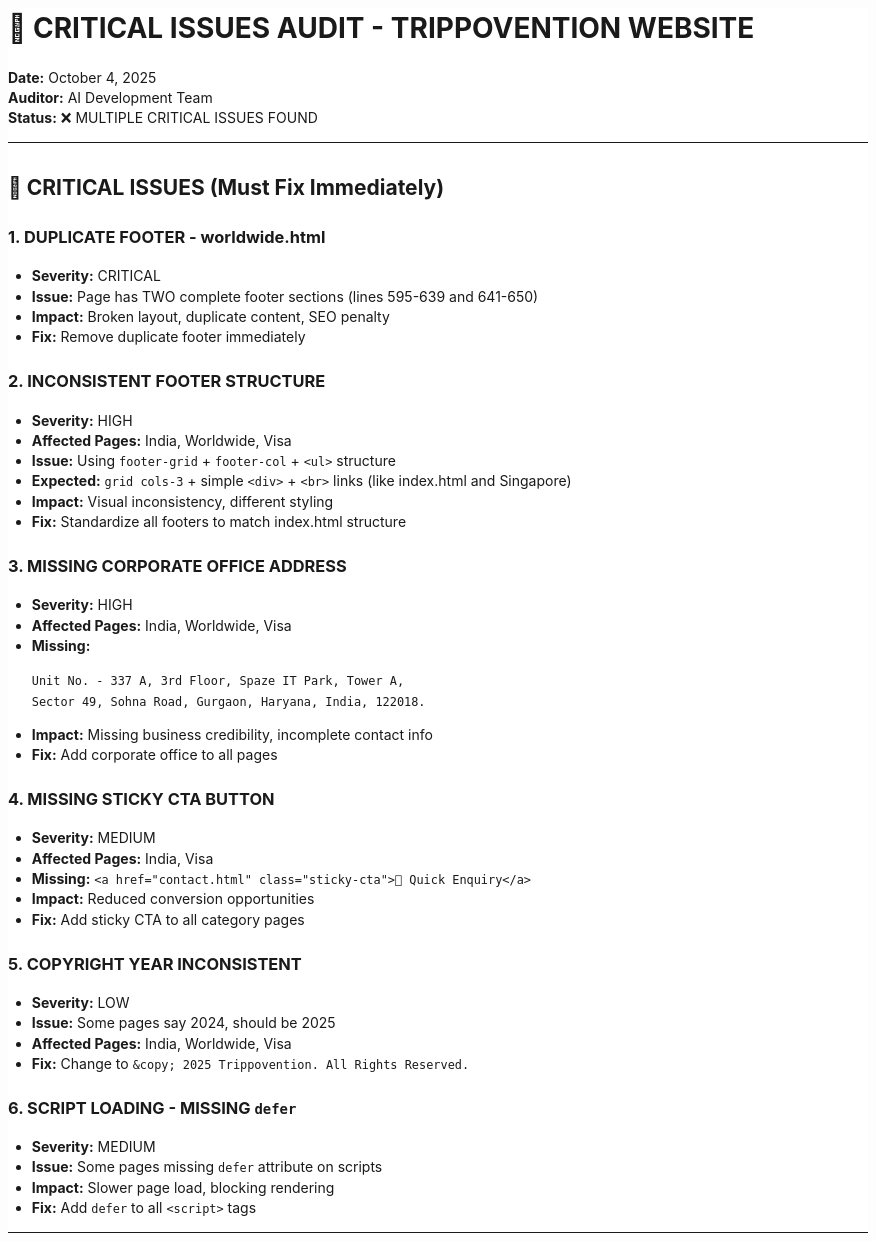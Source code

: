 # 🚨 CRITICAL ISSUES AUDIT - TRIPPOVENTION WEBSITE

**Date:** October 4, 2025  
**Auditor:** AI Development Team  
**Status:** ❌ MULTIPLE CRITICAL ISSUES FOUND

---

## 🔴 **CRITICAL ISSUES (Must Fix Immediately)**

### 1. **DUPLICATE FOOTER - worldwide.html**
- **Severity:** CRITICAL
- **Issue:** Page has TWO complete footer sections (lines 595-639 and 641-650)
- **Impact:** Broken layout, duplicate content, SEO penalty
- **Fix:** Remove duplicate footer immediately

### 2. **INCONSISTENT FOOTER STRUCTURE**
- **Severity:** HIGH
- **Affected Pages:** India, Worldwide, Visa
- **Issue:** Using `footer-grid` + `footer-col` + `<ul>` structure
- **Expected:** `grid cols-3` + simple `<div>` + `<br>` links (like index.html and Singapore)
- **Impact:** Visual inconsistency, different styling
- **Fix:** Standardize all footers to match index.html structure

### 3. **MISSING CORPORATE OFFICE ADDRESS**
- **Severity:** HIGH  
- **Affected Pages:** India, Worldwide, Visa
- **Missing:**
  ```
  Unit No. - 337 A, 3rd Floor, Spaze IT Park, Tower A, 
  Sector 49, Sohna Road, Gurgaon, Haryana, India, 122018.
  ```
- **Impact:** Missing business credibility, incomplete contact info
- **Fix:** Add corporate office to all pages

### 4. **MISSING STICKY CTA BUTTON**
- **Severity:** MEDIUM
- **Affected Pages:** India, Visa
- **Missing:** `<a href="contact.html" class="sticky-cta">💬 Quick Enquiry</a>`
- **Impact:** Reduced conversion opportunities
- **Fix:** Add sticky CTA to all category pages

### 5. **COPYRIGHT YEAR INCONSISTENT**
- **Severity:** LOW
- **Issue:** Some pages say 2024, should be 2025
- **Affected Pages:** India, Worldwide, Visa
- **Fix:** Change to `&copy; 2025 Trippovention. All Rights Reserved.`

### 6. **SCRIPT LOADING - MISSING `defer`**
- **Severity:** MEDIUM
- **Issue:** Some pages missing `defer` attribute on scripts
- **Impact:** Slower page load, blocking rendering
- **Fix:** Add `defer` to all `<script>` tags

---